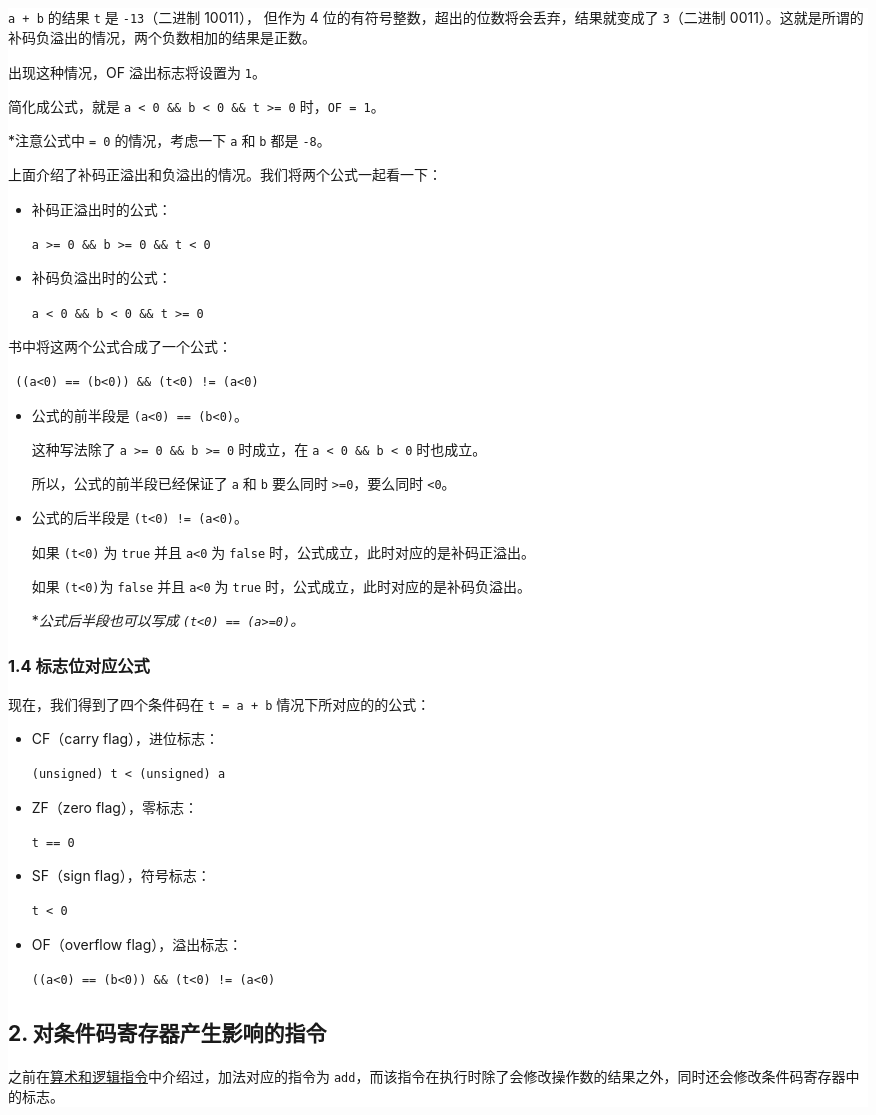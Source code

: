 `a + b` 的结果 `t` 是 `-13`（二进制 10011）， 但作为 4 位的有符号整数，超出的位数将会丢弃，结果就变成了 `3`（二进制 0011）。这就是所谓的补码负溢出的情况，两个负数相加的结果是正数。

出现这种情况，OF 溢出标志将设置为 `1`。

简化成公式，就是 `a < 0 && b < 0 && t >= 0` 时，`OF = 1`。

*注意公式中 `= 0` 的情况，考虑一下 `a` 和 `b` 都是 `-8`。

上面介绍了补码正溢出和负溢出的情况。我们将两个公式一起看一下：

* 补码正溢出时的公式：

    `a >= 0 && b >= 0 && t < 0`

* 补码负溢出时的公式：

    `a < 0 && b < 0 && t >= 0`

书中将这两个公式合成了一个公式：

```
 ((a<0) == (b<0)) && (t<0) != (a<0)
```

* 公式的前半段是 `(a<0) == (b<0)`。

    这种写法除了 `a >= 0 && b >= 0` 时成立，在 `a < 0 && b < 0` 时也成立。

    所以，公式的前半段已经保证了 `a` 和 `b` 要么同时 `>=0`，要么同时 `<0`。

* 公式的后半段是 `(t<0) != (a<0)`。

    如果 `(t<0)` 为 `true` 并且 `a<0` 为 `false` 时，公式成立，此时对应的是补码正溢出。

    如果 `(t<0)`为 `false` 并且 `a<0` 为 `true` 时，公式成立，此时对应的是补码负溢出。

    **公式后半段也可以写成 `(t<0) == (a>=0)`。*

### 1.4 标志位对应公式

现在，我们得到了四个条件码在 `t = a + b` 情况下所对应的的公式：

* CF（carry flag），进位标志：

    `(unsigned) t < (unsigned) a`

* ZF（zero flag），零标志：

    `t == 0`

* SF（sign flag），符号标志：

    `t < 0`

* OF（overflow flag），溢出标志：

    `((a<0) == (b<0)) && (t<0) != (a<0)`

## 2. 对条件码寄存器产生影响的指令

之前在[算术和逻辑指令](./06指令算术和逻辑.md)中介绍过，加法对应的指令为 `add`，而该指令在执行时除了会修改操作数的结果之外，同时还会修改条件码寄存器中的标志。
